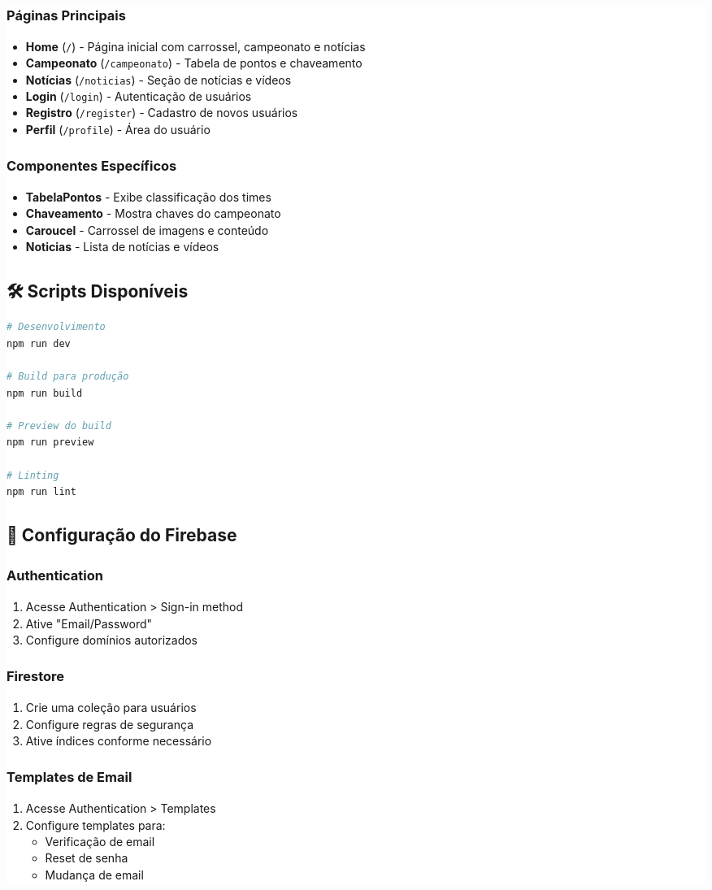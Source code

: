 ### Páginas Principais

- **Home** (`/`) - Página inicial com carrossel, campeonato e notícias
- **Campeonato** (`/campeonato`) - Tabela de pontos e chaveamento
- **Notícias** (`/noticias`) - Seção de notícias e vídeos
- **Login** (`/login`) - Autenticação de usuários
- **Registro** (`/register`) - Cadastro de novos usuários
- **Perfil** (`/profile`) - Área do usuário

### Componentes Específicos

- **TabelaPontos** - Exibe classificação dos times
- **Chaveamento** - Mostra chaves do campeonato
- **Caroucel** - Carrossel de imagens e conteúdo
- **Noticias** - Lista de notícias e vídeos

## 🛠️ Scripts Disponíveis

```bash
# Desenvolvimento
npm run dev

# Build para produção
npm run build

# Preview do build
npm run preview

# Linting
npm run lint
```

## 🔧 Configuração do Firebase

### Authentication

1. Acesse Authentication > Sign-in method
2. Ative "Email/Password"
3. Configure domínios autorizados

### Firestore

1. Crie uma coleção para usuários
2. Configure regras de segurança
3. Ative índices conforme necessário

### Templates de Email

1. Acesse Authentication > Templates
2. Configure templates para:
   - Verificação de email
   - Reset de senha
   - Mudança de email

